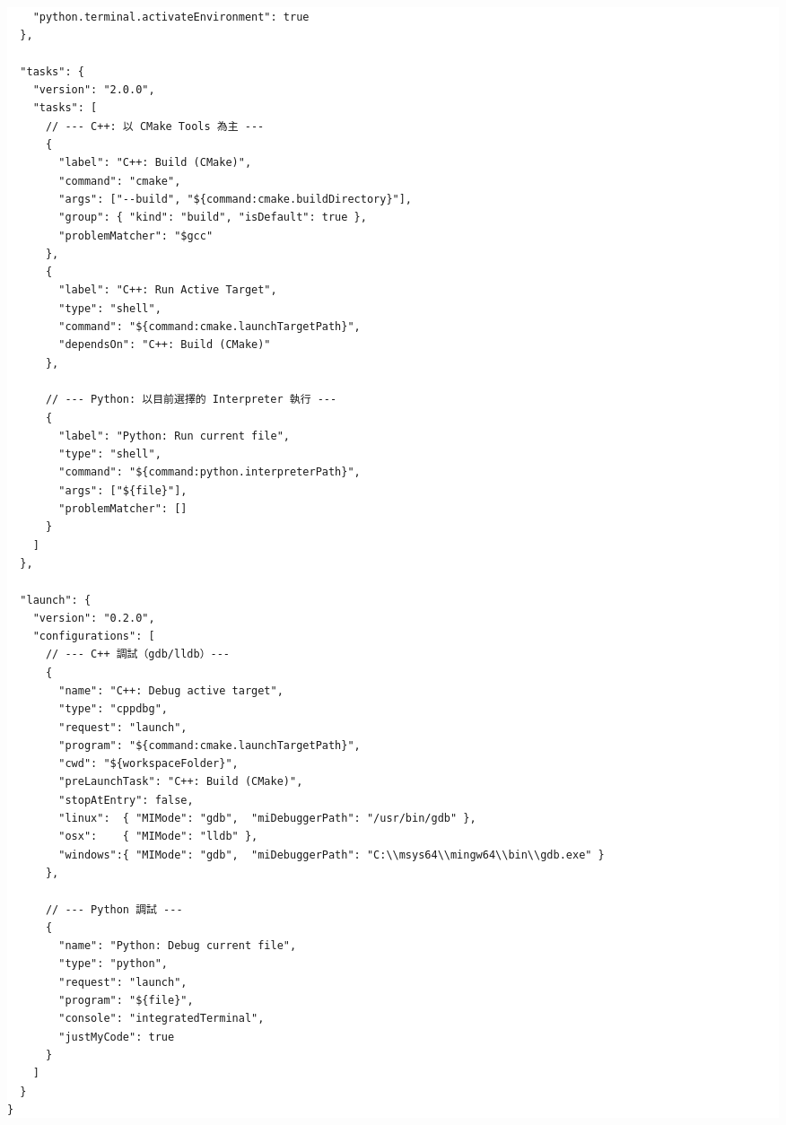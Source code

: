 ```jsonc
    "python.terminal.activateEnvironment": true
  },

  "tasks": {
    "version": "2.0.0",
    "tasks": [
      // --- C++: 以 CMake Tools 為主 ---
      {
        "label": "C++: Build (CMake)",
        "command": "cmake",
        "args": ["--build", "${command:cmake.buildDirectory}"],
        "group": { "kind": "build", "isDefault": true },
        "problemMatcher": "$gcc"
      },
      {
        "label": "C++: Run Active Target",
        "type": "shell",
        "command": "${command:cmake.launchTargetPath}",
        "dependsOn": "C++: Build (CMake)"
      },

      // --- Python: 以目前選擇的 Interpreter 執行 ---
      {
        "label": "Python: Run current file",
        "type": "shell",
        "command": "${command:python.interpreterPath}",
        "args": ["${file}"],
        "problemMatcher": []
      }
    ]
  },

  "launch": {
    "version": "0.2.0",
    "configurations": [
      // --- C++ 調試（gdb/lldb）---
      {
        "name": "C++: Debug active target",
        "type": "cppdbg",
        "request": "launch",
        "program": "${command:cmake.launchTargetPath}",
        "cwd": "${workspaceFolder}",
        "preLaunchTask": "C++: Build (CMake)",
        "stopAtEntry": false,
        "linux":  { "MIMode": "gdb",  "miDebuggerPath": "/usr/bin/gdb" },
        "osx":    { "MIMode": "lldb" },
        "windows":{ "MIMode": "gdb",  "miDebuggerPath": "C:\\msys64\\mingw64\\bin\\gdb.exe" }
      },

      // --- Python 調試 ---
      {
        "name": "Python: Debug current file",
        "type": "python",
        "request": "launch",
        "program": "${file}",
        "console": "integratedTerminal",
        "justMyCode": true
      }
    ]
  }
}
```


[1]: https://code.visualstudio.com/docs/editing/workspaces/workspaces?utm_source=chatgpt.com "What is a VS Code workspace?"
[2]: https://code.visualstudio.com/docs/cpp/cmake-linux?utm_source=chatgpt.com "Get started with CMake Tools on Linux"
[3]: https://code.visualstudio.com/docs/languages/python?utm_source=chatgpt.com "Python in Visual Studio Code"
[4]: https://code.visualstudio.com/docs/cpp/cmake-quickstart?utm_source=chatgpt.com "Create a CMake hello world project with CMake Quick Start"
[5]: https://code.visualstudio.com/docs/python/environments?utm_source=chatgpt.com "Python environments in VS Code"
[6]: https://code.visualstudio.com/docs/debugtest/tasks?utm_source=chatgpt.com "Integrate with External Tools via Tasks"
[7]: https://code.visualstudio.com/docs/configure/settings?utm_source=chatgpt.com "User and workspace settings"
[8]: https://code.visualstudio.com/docs/reference/tasks-appendix?utm_source=chatgpt.com "Appendix"
[9]: https://code.visualstudio.com/docs/editing/workspaces/multi-root-workspaces?utm_source=chatgpt.com "Multi-root Workspaces"
[10]: https://devblogs.microsoft.com/ise/multi_root_workspaces_in_visual_studio_code/?utm_source=chatgpt.com "Multi Root Workspaces in Visual Studio Code"
[11]: https://vector-of-bool.github.io/docs/vscode-cmake-tools/kits.html?utm_source=chatgpt.com "CMake Kits — CMake Tools 1.4.0 documentation"
[12]: https://code.visualstudio.com/docs/languages/json?utm_source=chatgpt.com "Editing JSON with Visual Studio Code"
[13]: https://stackoverflow.com/questions/73333047/where-can-i-find-schema-files-for-vs-codes-json-files-like-launch-json-and-task?utm_source=chatgpt.com "Where can I find schema files for VS Code's JSON files like ..."
[14]: https://www.anaconda.com/docs/getting-started/working-with-conda/ide-tutorials/vscode?utm_source=chatgpt.com "Visual Studio Code (VS Code) - conda environment"